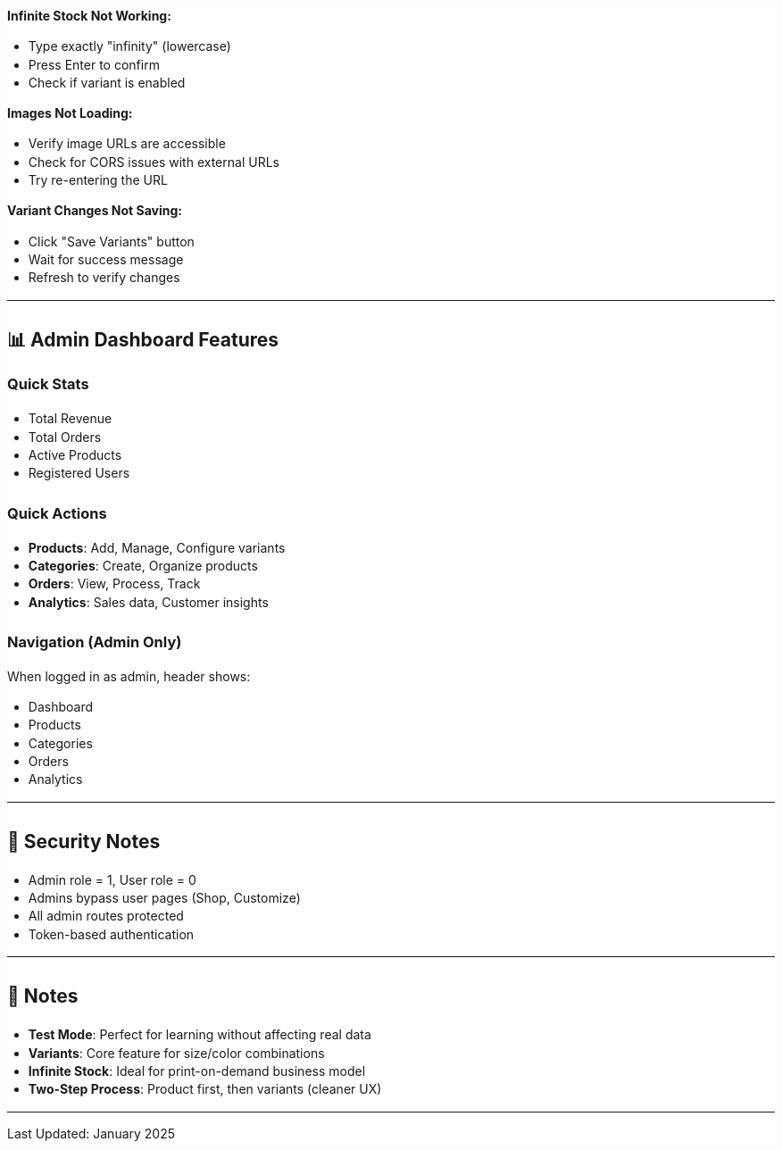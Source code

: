 **Infinite Stock Not Working:**
- Type exactly "infinity" (lowercase)
- Press Enter to confirm
- Check if variant is enabled

**Images Not Loading:**
- Verify image URLs are accessible
- Check for CORS issues with external URLs
- Try re-entering the URL

**Variant Changes Not Saving:**
- Click "Save Variants" button
- Wait for success message
- Refresh to verify changes

---

## 📊 Admin Dashboard Features

### Quick Stats
- Total Revenue
- Total Orders
- Active Products
- Registered Users

### Quick Actions
- **Products**: Add, Manage, Configure variants
- **Categories**: Create, Organize products
- **Orders**: View, Process, Track
- **Analytics**: Sales data, Customer insights

### Navigation (Admin Only)
When logged in as admin, header shows:
- Dashboard
- Products
- Categories
- Orders
- Analytics

---

## 🔐 Security Notes

- Admin role = 1, User role = 0
- Admins bypass user pages (Shop, Customize)
- All admin routes protected
- Token-based authentication

---

## 📝 Notes

- **Test Mode**: Perfect for learning without affecting real data
- **Variants**: Core feature for size/color combinations
- **Infinite Stock**: Ideal for print-on-demand business model
- **Two-Step Process**: Product first, then variants (cleaner UX)

---

Last Updated: January 2025
